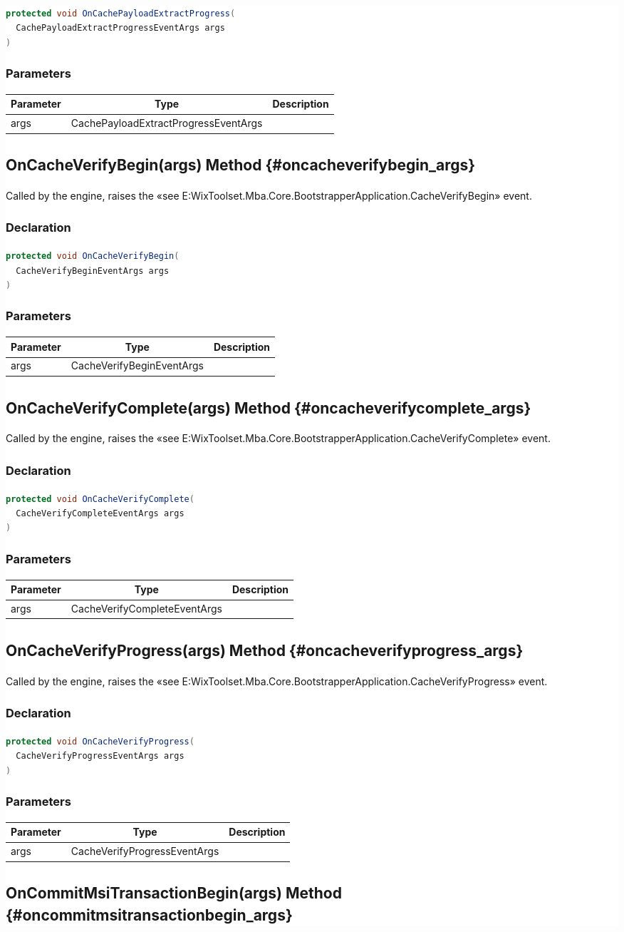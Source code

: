 ```cs
protected void OnCachePayloadExtractProgress(
  CachePayloadExtractProgressEventArgs args
)
```
### Parameters
| Parameter | Type | Description |
| --------- | ---- | ----------- |
| args | CachePayloadExtractProgressEventArgs |  |
## OnCacheVerifyBegin(args) Method {#oncacheverifybegin_args}
Called by the engine, raises the «see E:WixToolset.Mba.Core.BootstrapperApplication.CacheVerifyBegin» event.
### Declaration
```cs
protected void OnCacheVerifyBegin(
  CacheVerifyBeginEventArgs args
)
```
### Parameters
| Parameter | Type | Description |
| --------- | ---- | ----------- |
| args | CacheVerifyBeginEventArgs |  |
## OnCacheVerifyComplete(args) Method {#oncacheverifycomplete_args}
Called by the engine, raises the «see E:WixToolset.Mba.Core.BootstrapperApplication.CacheVerifyComplete» event.
### Declaration
```cs
protected void OnCacheVerifyComplete(
  CacheVerifyCompleteEventArgs args
)
```
### Parameters
| Parameter | Type | Description |
| --------- | ---- | ----------- |
| args | CacheVerifyCompleteEventArgs |  |
## OnCacheVerifyProgress(args) Method {#oncacheverifyprogress_args}
Called by the engine, raises the «see E:WixToolset.Mba.Core.BootstrapperApplication.CacheVerifyProgress» event.
### Declaration
```cs
protected void OnCacheVerifyProgress(
  CacheVerifyProgressEventArgs args
)
```
### Parameters
| Parameter | Type | Description |
| --------- | ---- | ----------- |
| args | CacheVerifyProgressEventArgs |  |
## OnCommitMsiTransactionBegin(args) Method {#oncommitmsitransactionbegin_args}